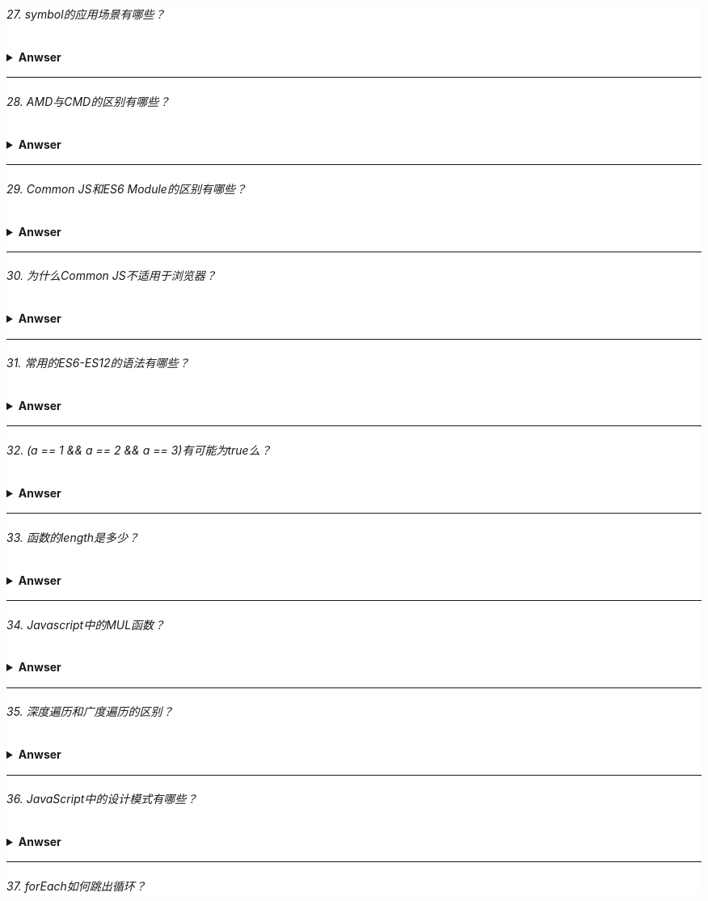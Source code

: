 ###### 27. symbol的应用场景有哪些？

<details><summary><b>Anwser</b></summary></details>

---

###### 28. AMD与CMD的区别有哪些？

<details><summary><b>Anwser</b></summary></details>

---

###### 29. Common JS和ES6 Module的区别有哪些？

<details><summary><b>Anwser</b></summary></details>

---

###### 30. 为什么Common JS不适用于浏览器？

<details><summary><b>Anwser</b></summary></details>

---

###### 31. 常用的ES6-ES12的语法有哪些？

<details><summary><b>Anwser</b></summary></details>

---

###### 32. (a == 1 && a == 2 && a == 3)有可能为true么？

<details><summary><b>Anwser</b></summary></details>

---

###### 33. 函数的length是多少？

<details><summary><b>Anwser</b></summary></details>

---

###### 34. Javascript中的MUL函数？

<details><summary><b>Anwser</b></summary></details>

---

###### 35. 深度遍历和广度遍历的区别？

<details><summary><b>Anwser</b></summary></details>

---

###### 36. JavaScript中的设计模式有哪些？

<details><summary><b>Anwser</b></summary></details>

---

###### 37. forEach如何跳出循环？
